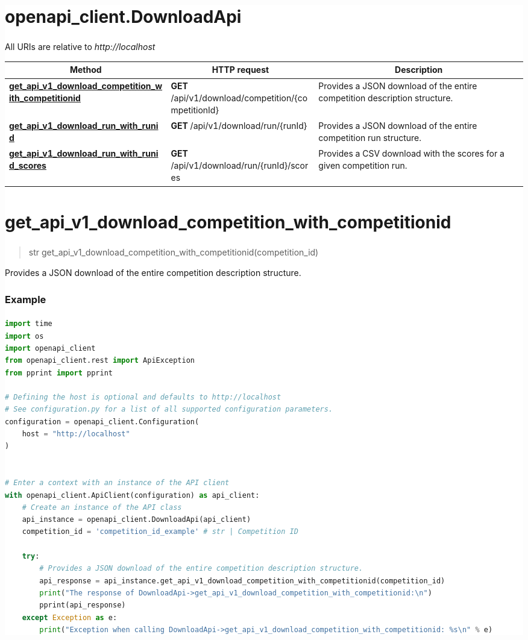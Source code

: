 # openapi_client.DownloadApi

All URIs are relative to *http://localhost*

Method | HTTP request | Description
------------- | ------------- | -------------
[**get_api_v1_download_competition_with_competitionid**](DownloadApi.md#get_api_v1_download_competition_with_competitionid) | **GET** /api/v1/download/competition/{competitionId} | Provides a JSON download of the entire competition description structure.
[**get_api_v1_download_run_with_runid**](DownloadApi.md#get_api_v1_download_run_with_runid) | **GET** /api/v1/download/run/{runId} | Provides a JSON download of the entire competition run structure.
[**get_api_v1_download_run_with_runid_scores**](DownloadApi.md#get_api_v1_download_run_with_runid_scores) | **GET** /api/v1/download/run/{runId}/scores | Provides a CSV download with the scores for a given competition run.


# **get_api_v1_download_competition_with_competitionid**
> str get_api_v1_download_competition_with_competitionid(competition_id)

Provides a JSON download of the entire competition description structure.

### Example

```python
import time
import os
import openapi_client
from openapi_client.rest import ApiException
from pprint import pprint

# Defining the host is optional and defaults to http://localhost
# See configuration.py for a list of all supported configuration parameters.
configuration = openapi_client.Configuration(
    host = "http://localhost"
)


# Enter a context with an instance of the API client
with openapi_client.ApiClient(configuration) as api_client:
    # Create an instance of the API class
    api_instance = openapi_client.DownloadApi(api_client)
    competition_id = 'competition_id_example' # str | Competition ID

    try:
        # Provides a JSON download of the entire competition description structure.
        api_response = api_instance.get_api_v1_download_competition_with_competitionid(competition_id)
        print("The response of DownloadApi->get_api_v1_download_competition_with_competitionid:\n")
        pprint(api_response)
    except Exception as e:
        print("Exception when calling DownloadApi->get_api_v1_download_competition_with_competitionid: %s\n" % e)
```
